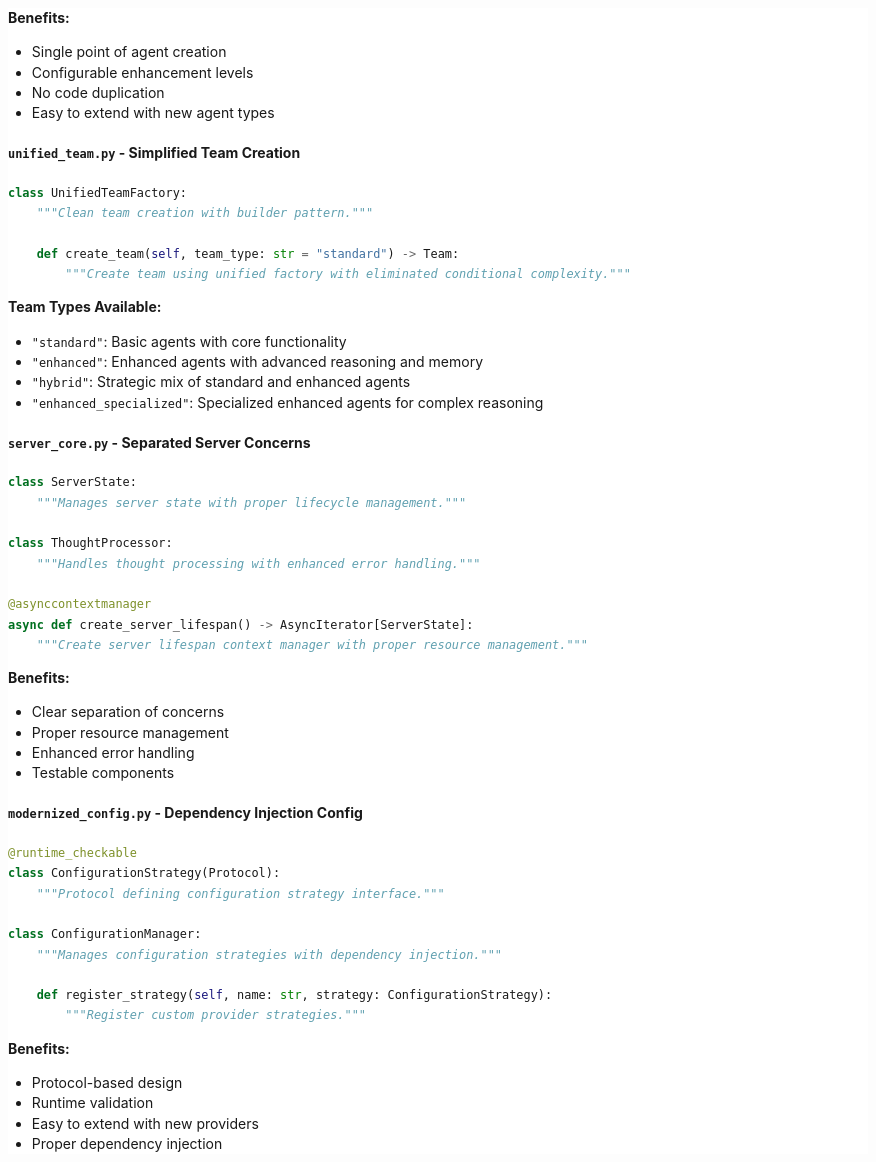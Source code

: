 **Benefits:**
- Single point of agent creation
- Configurable enhancement levels
- No code duplication
- Easy to extend with new agent types

#### `unified_team.py` - Simplified Team Creation  
```python
class UnifiedTeamFactory:
    """Clean team creation with builder pattern."""
    
    def create_team(self, team_type: str = "standard") -> Team:
        """Create team using unified factory with eliminated conditional complexity."""
```

**Team Types Available:**
- `"standard"`: Basic agents with core functionality
- `"enhanced"`: Enhanced agents with advanced reasoning and memory  
- `"hybrid"`: Strategic mix of standard and enhanced agents
- `"enhanced_specialized"`: Specialized enhanced agents for complex reasoning

#### `server_core.py` - Separated Server Concerns
```python
class ServerState:
    """Manages server state with proper lifecycle management."""

class ThoughtProcessor:
    """Handles thought processing with enhanced error handling."""

@asynccontextmanager
async def create_server_lifespan() -> AsyncIterator[ServerState]:
    """Create server lifespan context manager with proper resource management."""
```

**Benefits:**
- Clear separation of concerns
- Proper resource management
- Enhanced error handling
- Testable components

#### `modernized_config.py` - Dependency Injection Config
```python
@runtime_checkable
class ConfigurationStrategy(Protocol):
    """Protocol defining configuration strategy interface."""

class ConfigurationManager:
    """Manages configuration strategies with dependency injection."""
    
    def register_strategy(self, name: str, strategy: ConfigurationStrategy):
        """Register custom provider strategies."""
```

**Benefits:**
- Protocol-based design
- Runtime validation
- Easy to extend with new providers
- Proper dependency injection
